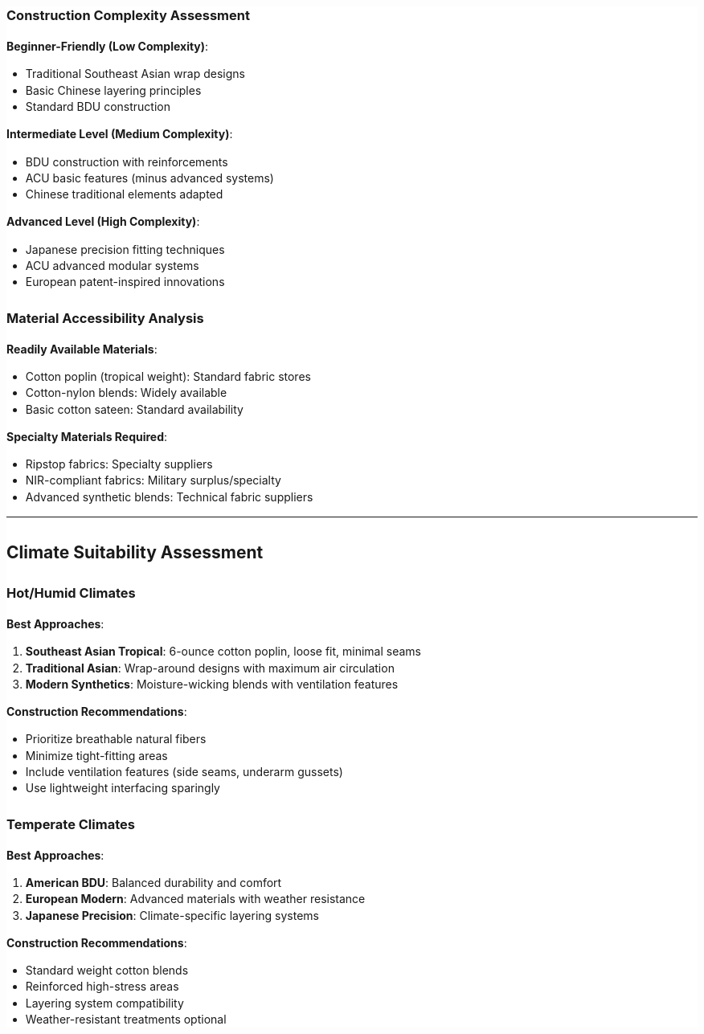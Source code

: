 ### Construction Complexity Assessment

**Beginner-Friendly (Low Complexity)**:
- Traditional Southeast Asian wrap designs
- Basic Chinese layering principles
- Standard BDU construction

**Intermediate Level (Medium Complexity)**:
- BDU construction with reinforcements
- ACU basic features (minus advanced systems)
- Chinese traditional elements adapted

**Advanced Level (High Complexity)**:
- Japanese precision fitting techniques
- ACU advanced modular systems
- European patent-inspired innovations

### Material Accessibility Analysis

**Readily Available Materials**:
- Cotton poplin (tropical weight): Standard fabric stores
- Cotton-nylon blends: Widely available
- Basic cotton sateen: Standard availability

**Specialty Materials Required**:
- Ripstop fabrics: Specialty suppliers
- NIR-compliant fabrics: Military surplus/specialty
- Advanced synthetic blends: Technical fabric suppliers

---

## Climate Suitability Assessment

### Hot/Humid Climates
**Best Approaches**:
1. **Southeast Asian Tropical**: 6-ounce cotton poplin, loose fit, minimal seams
2. **Traditional Asian**: Wrap-around designs with maximum air circulation
3. **Modern Synthetics**: Moisture-wicking blends with ventilation features

**Construction Recommendations**:
- Prioritize breathable natural fibers
- Minimize tight-fitting areas
- Include ventilation features (side seams, underarm gussets)
- Use lightweight interfacing sparingly

### Temperate Climates
**Best Approaches**:
1. **American BDU**: Balanced durability and comfort
2. **European Modern**: Advanced materials with weather resistance
3. **Japanese Precision**: Climate-specific layering systems

**Construction Recommendations**:
- Standard weight cotton blends
- Reinforced high-stress areas
- Layering system compatibility
- Weather-resistant treatments optional
